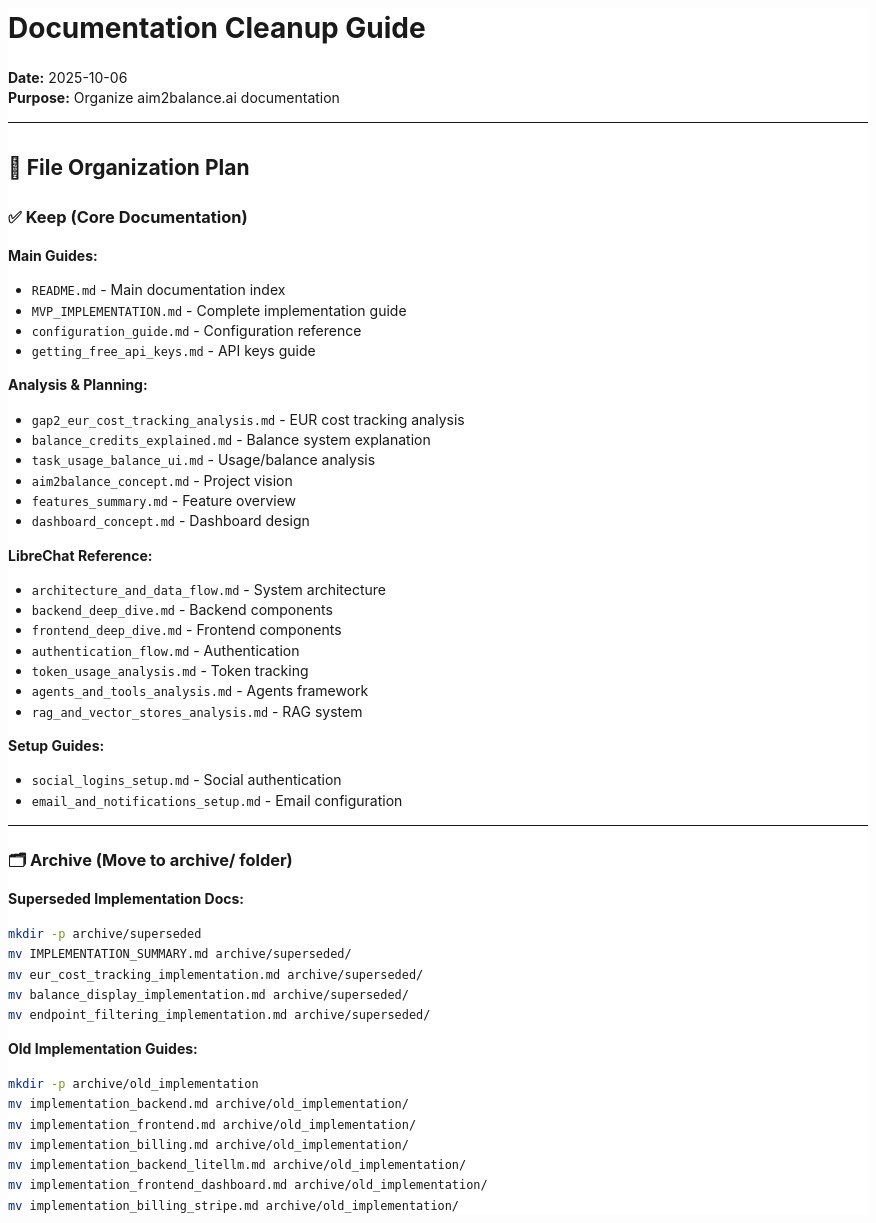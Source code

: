 # Documentation Cleanup Guide

**Date:** 2025-10-06  
**Purpose:** Organize aim2balance.ai documentation

---

## 📁 File Organization Plan

### ✅ Keep (Core Documentation)

**Main Guides:**
- `README.md` - Main documentation index
- `MVP_IMPLEMENTATION.md` - Complete implementation guide
- `configuration_guide.md` - Configuration reference
- `getting_free_api_keys.md` - API keys guide

**Analysis & Planning:**
- `gap2_eur_cost_tracking_analysis.md` - EUR cost tracking analysis
- `balance_credits_explained.md` - Balance system explanation
- `task_usage_balance_ui.md` - Usage/balance analysis
- `aim2balance_concept.md` - Project vision
- `features_summary.md` - Feature overview
- `dashboard_concept.md` - Dashboard design

**LibreChat Reference:**
- `architecture_and_data_flow.md` - System architecture
- `backend_deep_dive.md` - Backend components
- `frontend_deep_dive.md` - Frontend components
- `authentication_flow.md` - Authentication
- `token_usage_analysis.md` - Token tracking
- `agents_and_tools_analysis.md` - Agents framework
- `rag_and_vector_stores_analysis.md` - RAG system

**Setup Guides:**
- `social_logins_setup.md` - Social authentication
- `email_and_notifications_setup.md` - Email configuration

---

### 🗂️ Archive (Move to archive/ folder)

**Superseded Implementation Docs:**
```bash
mkdir -p archive/superseded
mv IMPLEMENTATION_SUMMARY.md archive/superseded/
mv eur_cost_tracking_implementation.md archive/superseded/
mv balance_display_implementation.md archive/superseded/
mv endpoint_filtering_implementation.md archive/superseded/
```

**Old Implementation Guides:**
```bash
mkdir -p archive/old_implementation
mv implementation_backend.md archive/old_implementation/
mv implementation_frontend.md archive/old_implementation/
mv implementation_billing.md archive/old_implementation/
mv implementation_backend_litellm.md archive/old_implementation/
mv implementation_frontend_dashboard.md archive/old_implementation/
mv implementation_billing_stripe.md archive/old_implementation/
```
